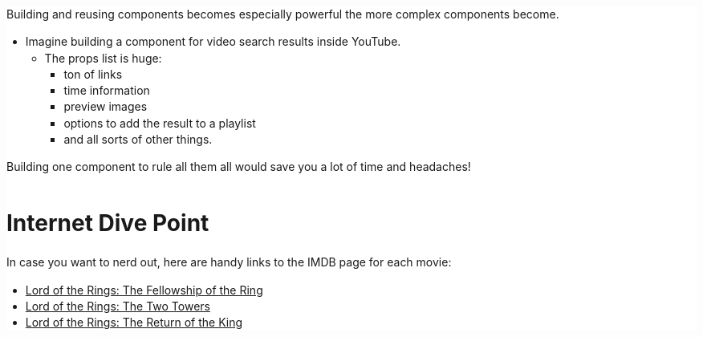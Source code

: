 Building and reusing components becomes especially powerful the more complex components become.
- Imagine building a component for video search results inside YouTube.
  - The props list is huge:
    - ton of links
    - time information
    - preview images
    - options to add the result to a playlist
    - and all sorts of other things.

Building one component to rule all them all would save you a lot of time and headaches!


# Internet Dive Point
In case you want to nerd out, here are handy links to the IMDB page for each
movie:

* [Lord of the Rings: The Fellowship of the Ring](http://www.imdb.com/title/tt0120737/)
* [Lord of the Rings: The Two Towers](http://www.imdb.com/title/tt0167261/)
* [Lord of the Rings: The Return of the King](http://www.imdb.com/title/tt0167260/)
